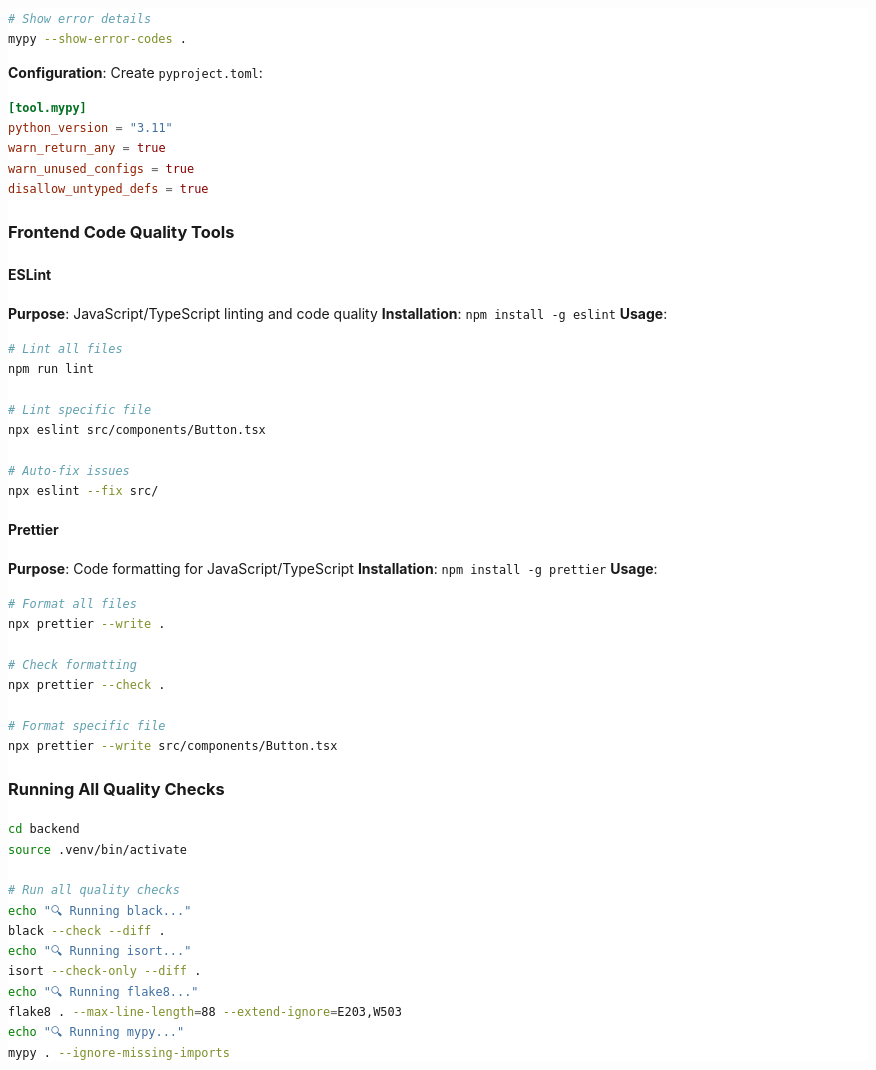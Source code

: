 ```bash
# Show error details
mypy --show-error-codes .
```

**Configuration**: Create `pyproject.toml`:
```toml
[tool.mypy]
python_version = "3.11"
warn_return_any = true
warn_unused_configs = true
disallow_untyped_defs = true
```

### Frontend Code Quality Tools

#### ESLint
**Purpose**: JavaScript/TypeScript linting and code quality
**Installation**: `npm install -g eslint`
**Usage**:
```bash
# Lint all files
npm run lint

# Lint specific file
npx eslint src/components/Button.tsx

# Auto-fix issues
npx eslint --fix src/
```

#### Prettier
**Purpose**: Code formatting for JavaScript/TypeScript
**Installation**: `npm install -g prettier`
**Usage**:
```bash
# Format all files
npx prettier --write .

# Check formatting
npx prettier --check .

# Format specific file
npx prettier --write src/components/Button.tsx
```

### Running All Quality Checks
```bash
cd backend
source .venv/bin/activate

# Run all quality checks
echo "🔍 Running black..."
black --check --diff .
echo "🔍 Running isort..."
isort --check-only --diff .
echo "🔍 Running flake8..."
flake8 . --max-line-length=88 --extend-ignore=E203,W503
echo "🔍 Running mypy..."
mypy . --ignore-missing-imports
```
